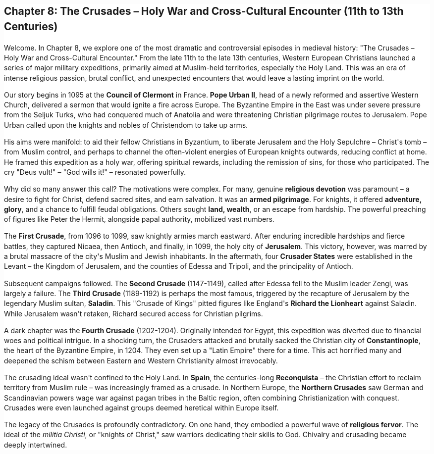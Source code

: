 ## Chapter 8: The Crusades – Holy War and Cross-Cultural Encounter (11th to 13th Centuries)

Welcome. In Chapter 8, we explore one of the most dramatic and controversial episodes in medieval history: "The Crusades – Holy War and Cross-Cultural Encounter." From the late 11th to the late 13th centuries, Western European Christians launched a series of major military expeditions, primarily aimed at Muslim-held territories, especially the Holy Land. This was an era of intense religious passion, brutal conflict, and unexpected encounters that would leave a lasting imprint on the world.

Our story begins in 1095 at the **Council of Clermont** in France. **Pope Urban II**, head of a newly reformed and assertive Western Church, delivered a sermon that would ignite a fire across Europe. The Byzantine Empire in the East was under severe pressure from the Seljuk Turks, who had conquered much of Anatolia and were threatening Christian pilgrimage routes to Jerusalem. Pope Urban called upon the knights and nobles of Christendom to take up arms.

His aims were manifold: to aid their fellow Christians in Byzantium, to liberate Jerusalem and the Holy Sepulchre – Christ's tomb – from Muslim control, and perhaps to channel the often-violent energies of European knights outwards, reducing conflict at home. He framed this expedition as a holy war, offering spiritual rewards, including the remission of sins, for those who participated. The cry "Deus vult!" – "God wills it!" – resonated powerfully.

Why did so many answer this call? The motivations were complex. For many, genuine **religious devotion** was paramount – a desire to fight for Christ, defend sacred sites, and earn salvation. It was an **armed pilgrimage**. For knights, it offered **adventure, glory**, and a chance to fulfill feudal obligations. Others sought **land, wealth**, or an escape from hardship. The powerful preaching of figures like Peter the Hermit, alongside papal authority, mobilized vast numbers.

The **First Crusade**, from 1096 to 1099, saw knightly armies march eastward. After enduring incredible hardships and fierce battles, they captured Nicaea, then Antioch, and finally, in 1099, the holy city of **Jerusalem**. This victory, however, was marred by a brutal massacre of the city's Muslim and Jewish inhabitants. In the aftermath, four **Crusader States** were established in the Levant – the Kingdom of Jerusalem, and the counties of Edessa and Tripoli, and the principality of Antioch.

Subsequent campaigns followed. The **Second Crusade** (1147-1149), called after Edessa fell to the Muslim leader Zengi, was largely a failure. The **Third Crusade** (1189-1192) is perhaps the most famous, triggered by the recapture of Jerusalem by the legendary Muslim sultan, **Saladin**. This "Crusade of Kings" pitted figures like England's **Richard the Lionheart** against Saladin. While Jerusalem wasn't retaken, Richard secured access for Christian pilgrims.

A dark chapter was the **Fourth Crusade** (1202-1204). Originally intended for Egypt, this expedition was diverted due to financial woes and political intrigue. In a shocking turn, the Crusaders attacked and brutally sacked the Christian city of **Constantinople**, the heart of the Byzantine Empire, in 1204. They even set up a "Latin Empire" there for a time. This act horrified many and deepened the schism between Eastern and Western Christianity almost irrevocably.

The crusading ideal wasn't confined to the Holy Land. In **Spain**, the centuries-long **Reconquista** – the Christian effort to reclaim territory from Muslim rule – was increasingly framed as a crusade. In Northern Europe, the **Northern Crusades** saw German and Scandinavian powers wage war against pagan tribes in the Baltic region, often combining Christianization with conquest. Crusades were even launched against groups deemed heretical within Europe itself.

The legacy of the Crusades is profoundly contradictory. On one hand, they embodied a powerful wave of **religious fervor**. The ideal of the *militia Christi*, or "knights of Christ," saw warriors dedicating their skills to God. Chivalry and crusading became deeply intertwined.
